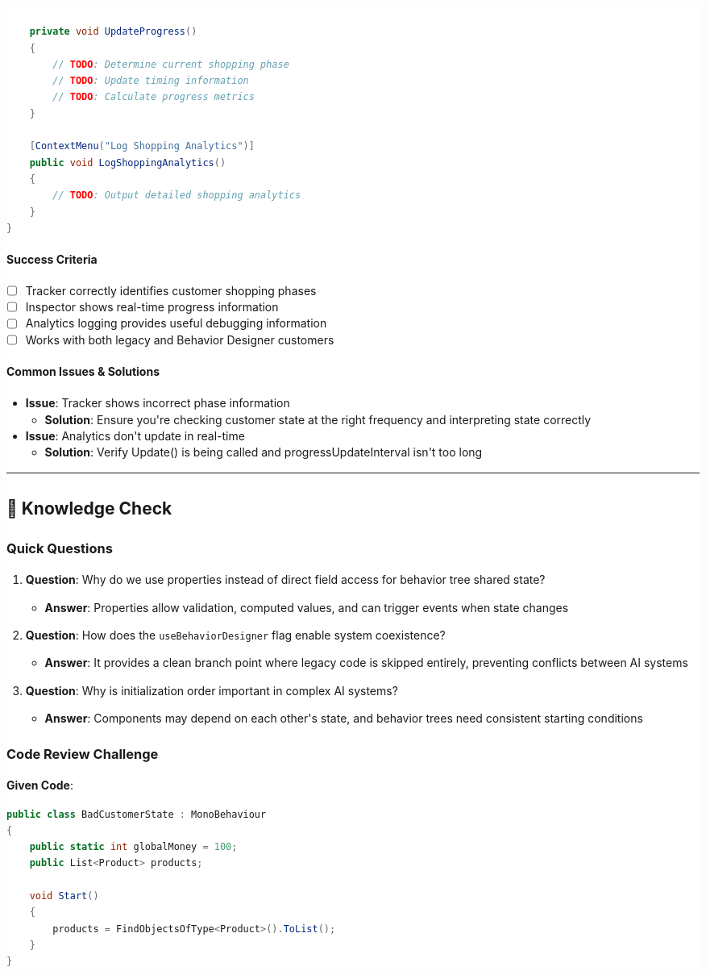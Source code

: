 ```csharp
    
    private void UpdateProgress()
    {
        // TODO: Determine current shopping phase
        // TODO: Update timing information
        // TODO: Calculate progress metrics
    }
    
    [ContextMenu("Log Shopping Analytics")]
    public void LogShoppingAnalytics()
    {
        // TODO: Output detailed shopping analytics
    }
}
```

#### Success Criteria
- [ ] Tracker correctly identifies customer shopping phases
- [ ] Inspector shows real-time progress information
- [ ] Analytics logging provides useful debugging information
- [ ] Works with both legacy and Behavior Designer customers

#### Common Issues & Solutions
- **Issue**: Tracker shows incorrect phase information
  - **Solution**: Ensure you're checking customer state at the right frequency and interpreting state correctly
- **Issue**: Analytics don't update in real-time
  - **Solution**: Verify Update() is being called and progressUpdateInterval isn't too long

---

## 🧠 Knowledge Check

### Quick Questions
1. **Question**: Why do we use properties instead of direct field access for behavior tree shared state?
   - **Answer**: Properties allow validation, computed values, and can trigger events when state changes

2. **Question**: How does the `useBehaviorDesigner` flag enable system coexistence?
   - **Answer**: It provides a clean branch point where legacy code is skipped entirely, preventing conflicts between AI systems

3. **Question**: Why is initialization order important in complex AI systems?
   - **Answer**: Components may depend on each other's state, and behavior trees need consistent starting conditions

### Code Review Challenge
**Given Code**: 
```csharp
public class BadCustomerState : MonoBehaviour
{
    public static int globalMoney = 100;
    public List<Product> products;
    
    void Start()
    {
        products = FindObjectsOfType<Product>().ToList();
    }
}
```
